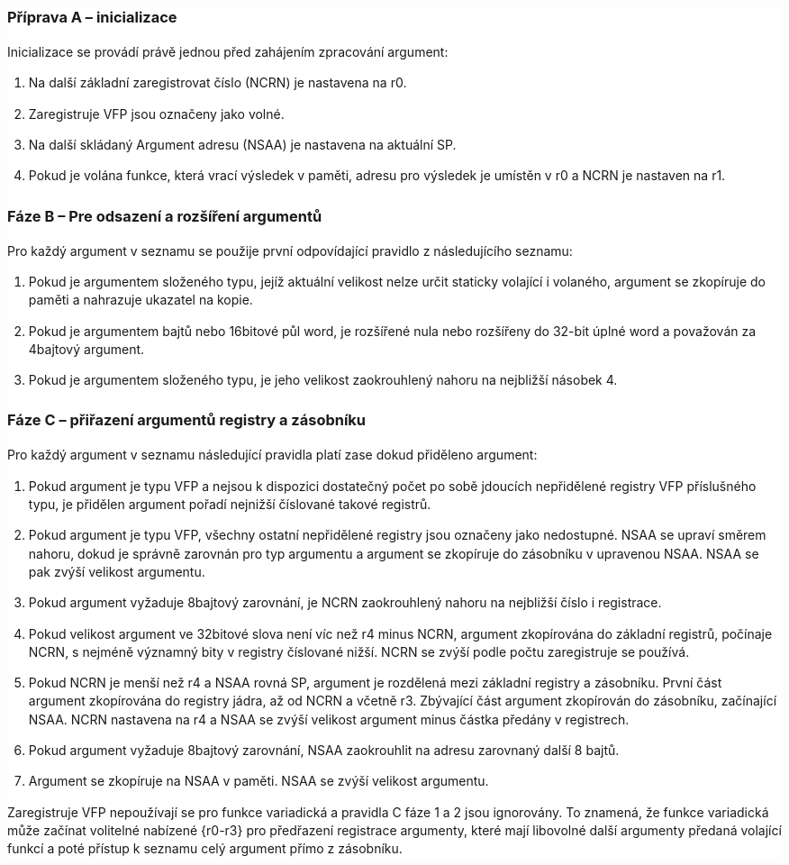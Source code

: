 ### <a name="stage-ainitialization"></a>Příprava A – inicializace  
 Inicializace se provádí právě jednou před zahájením zpracování argument:  
  
1.  Na další základní zaregistrovat číslo (NCRN) je nastavena na r0.  
  
2.  Zaregistruje VFP jsou označeny jako volné.  
  
3.  Na další skládaný Argument adresu (NSAA) je nastavena na aktuální SP.  
  
4.  Pokud je volána funkce, která vrací výsledek v paměti, adresu pro výsledek je umístěn v r0 a NCRN je nastaven na r1.  
  
### <a name="stage-bpre-padding-and-extension-of-arguments"></a>Fáze B – Pre odsazení a rozšíření argumentů  
 Pro každý argument v seznamu se použije první odpovídající pravidlo z následujícího seznamu:  
  
1.  Pokud je argumentem složeného typu, jejíž aktuální velikost nelze určit staticky volající i volaného, argument se zkopíruje do paměti a nahrazuje ukazatel na kopie.  
  
2.  Pokud je argumentem bajtů nebo 16bitové půl word, je rozšířené nula nebo rozšířeny do 32-bit úplné word a považován za 4bajtový argument.  
  
3.  Pokud je argumentem složeného typu, je jeho velikost zaokrouhlený nahoru na nejbližší násobek 4.  
  
### <a name="stage-cassignment-of-arguments-to-registers-and-stack"></a>Fáze C – přiřazení argumentů registry a zásobníku  
 Pro každý argument v seznamu následující pravidla platí zase dokud přiděleno argument:  
  
1.  Pokud argument je typu VFP a nejsou k dispozici dostatečný počet po sobě jdoucích nepřidělené registry VFP příslušného typu, je přidělen argument pořadí nejnižší číslované takové registrů.  
  
2.  Pokud argument je typu VFP, všechny ostatní nepřidělené registry jsou označeny jako nedostupné. NSAA se upraví směrem nahoru, dokud je správně zarovnán pro typ argumentu a argument se zkopíruje do zásobníku v upravenou NSAA. NSAA se pak zvýší velikost argumentu.  
  
3.  Pokud argument vyžaduje 8bajtový zarovnání, je NCRN zaokrouhlený nahoru na nejbližší číslo i registrace.  
  
4.  Pokud velikost argument ve 32bitové slova není víc než r4 minus NCRN, argument zkopírována do základní registrů, počínaje NCRN, s nejméně významný bity v registry číslované nižší. NCRN se zvýší podle počtu zaregistruje se používá.  
  
5.  Pokud NCRN je menší než r4 a NSAA rovná SP, argument je rozdělená mezi základní registry a zásobníku. První část argument zkopírována do registry jádra, až od NCRN a včetně r3. Zbývající část argument zkopírován do zásobníku, začínající NSAA. NCRN nastavena na r4 a NSAA se zvýší velikost argument minus částka předány v registrech.  
  
6.  Pokud argument vyžaduje 8bajtový zarovnání, NSAA zaokrouhlit na adresu zarovnaný další 8 bajtů.  
  
7.  Argument se zkopíruje na NSAA v paměti. NSAA se zvýší velikost argumentu.  
  
 Zaregistruje VFP nepoužívají se pro funkce variadická a pravidla C fáze 1 a 2 jsou ignorovány. To znamená, že funkce variadická může začínat volitelné nabízené {r0-r3} pro předřazení registrace argumenty, které mají libovolné další argumenty předaná volající funkcí a poté přístup k seznamu celý argument přímo z zásobníku.  
  